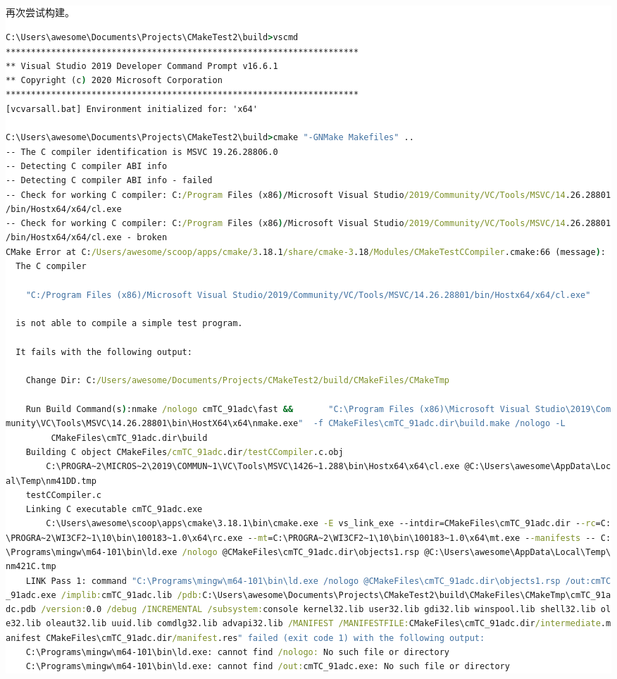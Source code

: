 再次尝试构建。

```cmd
C:\Users\awesome\Documents\Projects\CMakeTest2\build>vscmd
**********************************************************************
** Visual Studio 2019 Developer Command Prompt v16.6.1
** Copyright (c) 2020 Microsoft Corporation
**********************************************************************
[vcvarsall.bat] Environment initialized for: 'x64'

C:\Users\awesome\Documents\Projects\CMakeTest2\build>cmake "-GNMake Makefiles" ..
-- The C compiler identification is MSVC 19.26.28806.0
-- Detecting C compiler ABI info
-- Detecting C compiler ABI info - failed
-- Check for working C compiler: C:/Program Files (x86)/Microsoft Visual Studio/2019/Community/VC/Tools/MSVC/14.26.28801
/bin/Hostx64/x64/cl.exe
-- Check for working C compiler: C:/Program Files (x86)/Microsoft Visual Studio/2019/Community/VC/Tools/MSVC/14.26.28801
/bin/Hostx64/x64/cl.exe - broken
CMake Error at C:/Users/awesome/scoop/apps/cmake/3.18.1/share/cmake-3.18/Modules/CMakeTestCCompiler.cmake:66 (message):
  The C compiler

    "C:/Program Files (x86)/Microsoft Visual Studio/2019/Community/VC/Tools/MSVC/14.26.28801/bin/Hostx64/x64/cl.exe"

  is not able to compile a simple test program.

  It fails with the following output:

    Change Dir: C:/Users/awesome/Documents/Projects/CMakeTest2/build/CMakeFiles/CMakeTmp

    Run Build Command(s):nmake /nologo cmTC_91adc\fast &&       "C:\Program Files (x86)\Microsoft Visual Studio\2019\Com
munity\VC\Tools\MSVC\14.26.28801\bin\HostX64\x64\nmake.exe"  -f CMakeFiles\cmTC_91adc.dir\build.make /nologo -L
         CMakeFiles\cmTC_91adc.dir\build
    Building C object CMakeFiles/cmTC_91adc.dir/testCCompiler.c.obj
        C:\PROGRA~2\MICROS~2\2019\COMMUN~1\VC\Tools\MSVC\1426~1.288\bin\Hostx64\x64\cl.exe @C:\Users\awesome\AppData\Loc
al\Temp\nm41DD.tmp
    testCCompiler.c
    Linking C executable cmTC_91adc.exe
        C:\Users\awesome\scoop\apps\cmake\3.18.1\bin\cmake.exe -E vs_link_exe --intdir=CMakeFiles\cmTC_91adc.dir --rc=C:
\PROGRA~2\WI3CF2~1\10\bin\100183~1.0\x64\rc.exe --mt=C:\PROGRA~2\WI3CF2~1\10\bin\100183~1.0\x64\mt.exe --manifests -- C:
\Programs\mingw\m64-101\bin\ld.exe /nologo @CMakeFiles\cmTC_91adc.dir\objects1.rsp @C:\Users\awesome\AppData\Local\Temp\
nm421C.tmp
    LINK Pass 1: command "C:\Programs\mingw\m64-101\bin\ld.exe /nologo @CMakeFiles\cmTC_91adc.dir\objects1.rsp /out:cmTC
_91adc.exe /implib:cmTC_91adc.lib /pdb:C:\Users\awesome\Documents\Projects\CMakeTest2\build\CMakeFiles\CMakeTmp\cmTC_91a
dc.pdb /version:0.0 /debug /INCREMENTAL /subsystem:console kernel32.lib user32.lib gdi32.lib winspool.lib shell32.lib ol
e32.lib oleaut32.lib uuid.lib comdlg32.lib advapi32.lib /MANIFEST /MANIFESTFILE:CMakeFiles\cmTC_91adc.dir/intermediate.m
anifest CMakeFiles\cmTC_91adc.dir/manifest.res" failed (exit code 1) with the following output:
    C:\Programs\mingw\m64-101\bin\ld.exe: cannot find /nologo: No such file or directory
    C:\Programs\mingw\m64-101\bin\ld.exe: cannot find /out:cmTC_91adc.exe: No such file or directory
```